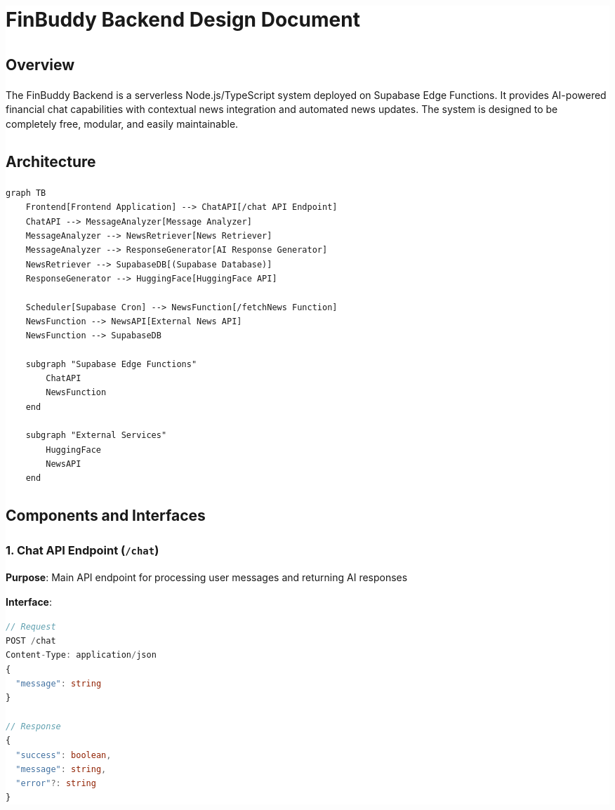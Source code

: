 # FinBuddy Backend Design Document

## Overview

The FinBuddy Backend is a serverless Node.js/TypeScript system deployed on Supabase Edge Functions. It provides AI-powered financial chat capabilities with contextual news integration and automated news updates. The system is designed to be completely free, modular, and easily maintainable.

## Architecture

```mermaid
graph TB
    Frontend[Frontend Application] --> ChatAPI[/chat API Endpoint]
    ChatAPI --> MessageAnalyzer[Message Analyzer]
    MessageAnalyzer --> NewsRetriever[News Retriever]
    MessageAnalyzer --> ResponseGenerator[AI Response Generator]
    NewsRetriever --> SupabaseDB[(Supabase Database)]
    ResponseGenerator --> HuggingFace[HuggingFace API]
    
    Scheduler[Supabase Cron] --> NewsFunction[/fetchNews Function]
    NewsFunction --> NewsAPI[External News API]
    NewsFunction --> SupabaseDB
    
    subgraph "Supabase Edge Functions"
        ChatAPI
        NewsFunction
    end
    
    subgraph "External Services"
        HuggingFace
        NewsAPI
    end
```

## Components and Interfaces

### 1. Chat API Endpoint (`/chat`)

**Purpose**: Main API endpoint for processing user messages and returning AI responses

**Interface**:
```typescript
// Request
POST /chat
Content-Type: application/json
{
  "message": string
}

// Response
{
  "success": boolean,
  "message": string,
  "error"?: string
}
```
